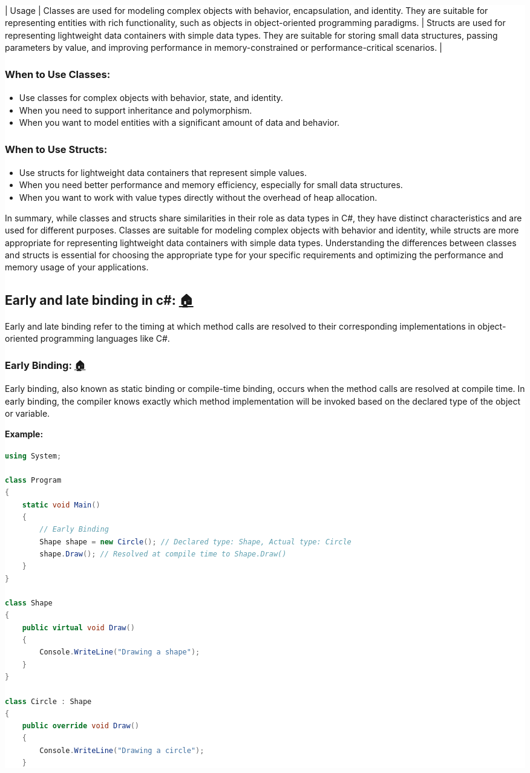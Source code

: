 | Usage             | Classes are used for modeling complex objects with behavior, encapsulation, and identity. They are suitable for representing entities with rich functionality, such as objects in object-oriented programming paradigms. | Structs are used for representing lightweight data containers with simple data types. They are suitable for storing small data structures, passing parameters by value, and improving performance in memory-constrained or performance-critical scenarios. |

### When to Use Classes:

- Use classes for complex objects with behavior, state, and identity.
- When you need to support inheritance and polymorphism.
- When you want to model entities with a significant amount of data and behavior.

### When to Use Structs:

- Use structs for lightweight data containers that represent simple values.
- When you need better performance and memory efficiency, especially for small data structures.
- When you want to work with value types directly without the overhead of heap allocation.

In summary, while classes and structs share similarities in their role as data types in C#, they have distinct characteristics and are used for different purposes. Classes are suitable for modeling complex objects with behavior and identity, while structs are more appropriate for representing lightweight data containers with simple data types. Understanding the differences between classes and structs is essential for choosing the appropriate type for your specific requirements and optimizing the performance and memory usage of your applications.

## **Early and late binding in c#:** [🏠](https://github.com/SMitra1993/theNETInterrogation/blob/master/4%20-%20OOPsConcept.md#oops-concept-)

Early and late binding refer to the timing at which method calls are resolved to their corresponding implementations in object-oriented programming languages like C#.

### Early Binding: [🏠](https://github.com/SMitra1993/theNETInterrogation/blob/master/4%20-%20OOPsConcept.md#oops-concept-)

Early binding, also known as static binding or compile-time binding, occurs when the method calls are resolved at compile time. In early binding, the compiler knows exactly which method implementation will be invoked based on the declared type of the object or variable.

**Example:**

```csharp
using System;

class Program
{
    static void Main()
    {
        // Early Binding
        Shape shape = new Circle(); // Declared type: Shape, Actual type: Circle
        shape.Draw(); // Resolved at compile time to Shape.Draw()
    }
}

class Shape
{
    public virtual void Draw()
    {
        Console.WriteLine("Drawing a shape");
    }
}

class Circle : Shape
{
    public override void Draw()
    {
        Console.WriteLine("Drawing a circle");
    }
```
